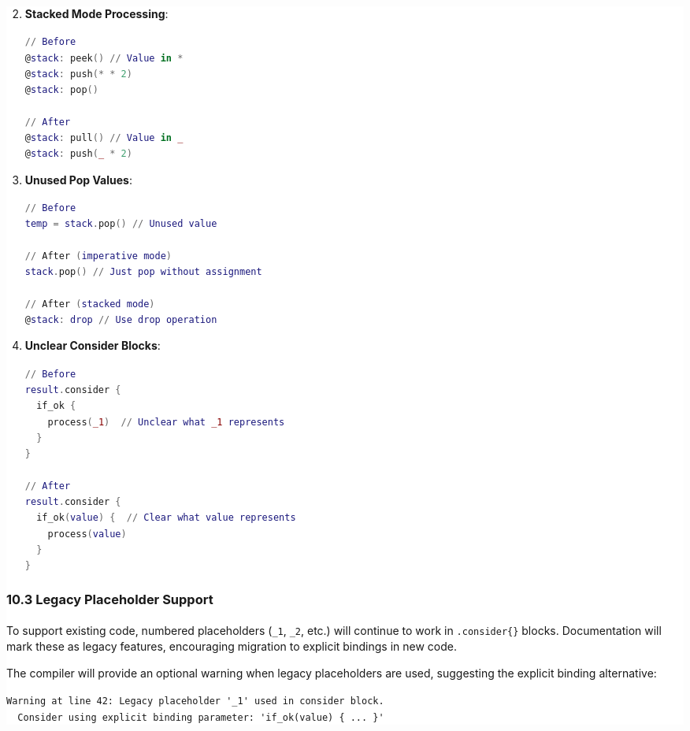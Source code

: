 2. **Stacked Mode Processing**:
   ```lua
   // Before
   @stack: peek() // Value in *
   @stack: push(* * 2)
   @stack: pop()
   
   // After
   @stack: pull() // Value in _
   @stack: push(_ * 2)
   ```

3. **Unused Pop Values**:
   ```lua
   // Before
   temp = stack.pop() // Unused value
   
   // After (imperative mode)
   stack.pop() // Just pop without assignment
   
   // After (stacked mode)
   @stack: drop // Use drop operation
   ```

4. **Unclear Consider Blocks**:
   ```lua
   // Before
   result.consider {
     if_ok {
       process(_1)  // Unclear what _1 represents
     }
   }
   
   // After
   result.consider {
     if_ok(value) {  // Clear what value represents
       process(value)
     }
   }
   ```

### 10.3 Legacy Placeholder Support

To support existing code, numbered placeholders (`_1`, `_2`, etc.) will continue to work in `.consider{}` blocks. Documentation will mark these as legacy features, encouraging migration to explicit bindings in new code.

The compiler will provide an optional warning when legacy placeholders are used, suggesting the explicit binding alternative:

```
Warning at line 42: Legacy placeholder '_1' used in consider block.
  Consider using explicit binding parameter: 'if_ok(value) { ... }'
```
